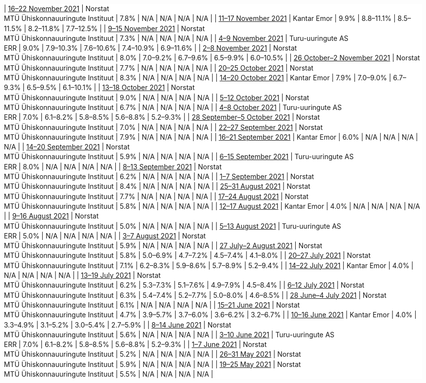 | [16–22 November 2021](2021-11-22-Norstat.html) | Norstat <br> MTÜ Ühiskonnauuringute Instituut | 7.8% | N/A | N/A | N/A | N/A |
| [11–17 November 2021](2021-11-17-KantarEmor.html) | Kantar Emor | 9.9% | 8.8–11.1% | 8.5–11.5% | 8.2–11.8% | 7.7–12.5% |
| [9–15 November 2021](2021-11-15-Norstat.html) | Norstat <br> MTÜ Ühiskonnauuringute Instituut | 7.3% | N/A | N/A | N/A | N/A |
| [4–9 November 2021](2021-11-09-Turu-uuringuteAS.html) | Turu-uuringute AS <br> ERR | 9.0% | 7.9–10.3% | 7.6–10.6% | 7.4–10.9% | 6.9–11.6% |
| [2–8 November 2021](2021-11-08-Norstat.html) | Norstat <br> MTÜ Ühiskonnauuringute Instituut | 8.0% | 7.0–9.2% | 6.7–9.6% | 6.5–9.9% | 6.0–10.5% |
| [26 October–2 November 2021](2021-11-02-Norstat.html) | Norstat <br> MTÜ Ühiskonnauuringute Instituut | 7.7% | N/A | N/A | N/A | N/A |
| [20–25 October 2021](2021-10-25-Norstat.html) | Norstat <br> MTÜ Ühiskonnauuringute Instituut | 8.3% | N/A | N/A | N/A | N/A |
| [14–20 October 2021](2021-10-20-KantarEmor.html) | Kantar Emor | 7.9% | 7.0–9.0% | 6.7–9.3% | 6.5–9.5% | 6.1–10.1% |
| [13–18 October 2021](2021-10-18-Norstat.html) | Norstat <br> MTÜ Ühiskonnauuringute Instituut | 9.0% | N/A | N/A | N/A | N/A |
| [5–12 October 2021](2021-10-12-Norstat.html) | Norstat <br> MTÜ Ühiskonnauuringute Instituut | 6.7% | N/A | N/A | N/A | N/A |
| [4–8 October 2021](2021-10-08-Turu-uuringuteAS.html) | Turu-uuringute AS <br> ERR | 7.0% | 6.1–8.2% | 5.8–8.5% | 5.6–8.8% | 5.2–9.3% |
| [28 September–5 October 2021](2021-10-05-Norstat.html) | Norstat <br> MTÜ Ühiskonnauuringute Instituut | 7.0% | N/A | N/A | N/A | N/A |
| [22–27 September 2021](2021-09-27-Norstat.html) | Norstat <br> MTÜ Ühiskonnauuringute Instituut | 7.9% | N/A | N/A | N/A | N/A |
| [16–21 September 2021](2021-09-21-KantarEmor.html) | Kantar Emor | 6.0% | N/A | N/A | N/A | N/A |
| [14–20 September 2021](2021-09-20-Norstat.html) | Norstat <br> MTÜ Ühiskonnauuringute Instituut | 5.9% | N/A | N/A | N/A | N/A |
| [6–15 September 2021](2021-09-15-Turu-uuringuteAS.html) | Turu-uuringute AS <br> ERR | 8.0% | N/A | N/A | N/A | N/A |
| [8–13 September 2021](2021-09-13-Norstat.html) | Norstat <br> MTÜ Ühiskonnauuringute Instituut | 6.2% | N/A | N/A | N/A | N/A |
| [1–7 September 2021](2021-09-07-Norstat.html) | Norstat <br> MTÜ Ühiskonnauuringute Instituut | 8.4% | N/A | N/A | N/A | N/A |
| [25–31 August 2021](2021-08-31-Norstat.html) | Norstat <br> MTÜ Ühiskonnauuringute Instituut | 7.7% | N/A | N/A | N/A | N/A |
| [17–24 August 2021](2021-08-24-Norstat.html) | Norstat <br> MTÜ Ühiskonnauuringute Instituut | 5.8% | N/A | N/A | N/A | N/A |
| [12–17 August 2021](2021-08-17-KantarEmor.html) | Kantar Emor | 4.0% | N/A | N/A | N/A | N/A |
| [9–16 August 2021](2021-08-16-Norstat.html) | Norstat <br> MTÜ Ühiskonnauuringute Instituut | 5.0% | N/A | N/A | N/A | N/A |
| [5–13 August 2021](2021-08-13-Turu-uuringuteAS.html) | Turu-uuringute AS <br> ERR | 5.0% | N/A | N/A | N/A | N/A |
| [3–7 August 2021](2021-08-07-Norstat.html) | Norstat <br> MTÜ Ühiskonnauuringute Instituut | 5.9% | N/A | N/A | N/A | N/A |
| [27 July–2 August 2021](2021-08-02-Norstat.html) | Norstat <br> MTÜ Ühiskonnauuringute Instituut | 5.8% | 5.0–6.9% | 4.7–7.2% | 4.5–7.4% | 4.1–8.0% |
| [20–27 July 2021](2021-07-27-Norstat.html) | Norstat <br> MTÜ Ühiskonnauuringute Instituut | 7.1% | 6.2–8.3% | 5.9–8.6% | 5.7–8.9% | 5.2–9.4% |
| [14–22 July 2021](2021-07-22-KantarEmor.html) | Kantar Emor | 4.0% | N/A | N/A | N/A | N/A |
| [13–19 July 2021](2021-07-19-Norstat.html) | Norstat <br> MTÜ Ühiskonnauuringute Instituut | 6.2% | 5.3–7.3% | 5.1–7.6% | 4.9–7.9% | 4.5–8.4% |
| [6–12 July 2021](2021-07-12-Norstat.html) | Norstat <br> MTÜ Ühiskonnauuringute Instituut | 6.3% | 5.4–7.4% | 5.2–7.7% | 5.0–8.0% | 4.6–8.5% |
| [28 June–4 July 2021](2021-07-04-Norstat.html) | Norstat <br> MTÜ Ühiskonnauuringute Instituut | 6.1% | N/A | N/A | N/A | N/A |
| [15–21 June 2021](2021-06-21-Norstat.html) | Norstat <br> MTÜ Ühiskonnauuringute Instituut | 4.7% | 3.9–5.7% | 3.7–6.0% | 3.6–6.2% | 3.2–6.7% |
| [10–16 June 2021](2021-06-16-KantarEmor.html) | Kantar Emor | 4.0% | 3.3–4.9% | 3.1–5.2% | 3.0–5.4% | 2.7–5.9% |
| [8–14 June 2021](2021-06-14-Norstat.html) | Norstat <br> MTÜ Ühiskonnauuringute Instituut | 5.6% | N/A | N/A | N/A | N/A |
| [3–10 June 2021](2021-06-10-Turu-uuringuteAS.html) | Turu-uuringute AS <br> ERR | 7.0% | 6.1–8.2% | 5.8–8.5% | 5.6–8.8% | 5.2–9.3% |
| [1–7 June 2021](2021-06-07-Norstat.html) | Norstat <br> MTÜ Ühiskonnauuringute Instituut | 5.2% | N/A | N/A | N/A | N/A |
| [26–31 May 2021](2021-05-31-Norstat.html) | Norstat <br> MTÜ Ühiskonnauuringute Instituut | 5.9% | N/A | N/A | N/A | N/A |
| [19–25 May 2021](2021-05-25-Norstat.html) | Norstat <br> MTÜ Ühiskonnauuringute Instituut | 5.5% | N/A | N/A | N/A | N/A |